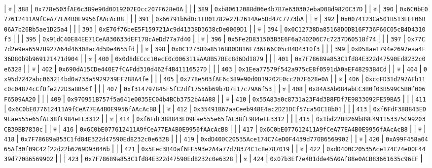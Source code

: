 | 💀 | `388` | `0x778e503fAE6c389e90d0D19202E0cc207F628e0A` |
|  | `389` | `0xb80612088d06e4b7B7e630302ebaD0Bd9820C37D` |
| 💀 | `390` | `0x6C0bE077612411A9fCeA77EA4B0E9956fAAcAcB8` |
|  | `391` | `0x66791b6dDc1FB01782e27E2614Ae5Dd47C7773bA` |
| 💀 | `392` | `0x0074123Ca501B513EFF06B06A7b26Bb5ae1D25a4` |
|  | `393` | `0xE76f76beE5F159721Ac9d41338D3638cDe0069D1` |
| 💀 | `394` | `0x0C12738Da85168D0DB16F736F66C05cB4D4310f3` |
|  | `395` | `0x91dC40E84EE71CeA830633dEF178cAeDd77a7d40` |
| 💀 | `396` | `0x5Fe2D831503B3E6F6a240206C7c7237D60518f74` |
|  | `397` | `0x77C7d2e9ea6597B927A64d46308ac4d5De4655fd` |
| 💀 | `398` | `0x0C12738Da85168D0DB16F736F66C05cB4D4310f3` |
|  | `399` | `0xD58ae1794e2697eaa4F36D80b9b969121471d904` |
| 💀 | `400` | `0x0d8dECcc10ecE0c006311aAA8B57BEc8d6Dd1879` |
|  | `401` | `0x7F78689a853C1fd84E322d47590Ed8232c0e6328` |
| 💀 | `402` | `0x690dA15CDe440E7fCAFdd310d462f4B41116527D` |
|  | `403` | `0x1Eea77579f542a975cE8f0591dA0aEF48293B4Cd` |
| 💀 | `404` | `0x95d7242abc063214bd0a733a5929239EF788A4fe` |
|  | `405` | `0x778e503fAE6c389e90d0D19202E0cc207F628e0A` |
| 💀 | `406` | `0xccFD31d297AFb11c0c04874cCfDfe272D3a8B56f` |
|  | `407` | `0xf314797845F5fC2df17556b69b7D7E17c79A6f53` |
| 💀 | `408` | `0x84A3Ab084abEC3B0f03B599C5B0f006F6509AA20` |
|  | `409` | `0x970951B757f5a641e0035EC04b4BCb3752bA4A88` |
| 💀 | `410` | `0x55A83a0c8731a23F4d3B8FDf7E9833092FE59BA5` |
|  | `411` | `0x6C0bE077612411A9fCeA77EA4B0E9956fAAcAcB8` |
| 💀 | `412` | `0x35491B67aaCeeb948E4ac2D21DCf57ca50C1Bb01` |
|  | `413` | `0xf6FdF388843ED9Eae555e65fAE38fE984eFE3312` |
| 💀 | `414` | `0xf6FdF388843ED9Eae555e65fAE38fE984eFE3312` |
|  | `415` | `0x1bd22BB269b89E491153375C99203CB39BB7830c` |
| 💀 | `416` | `0x6C0bE077612411A9fCeA77EA4B0E9956fAAcAcB8` |
|  | `417` | `0x6C0bE077612411A9fCeA77EA4B0E9956fAAcAcB8` |
| 💀 | `418` | `0x7F78689a853C1fd84E322d47590Ed8232c0e6328` |
|  | `419` | `0xdD400C20535Ace174C74eD0F4439d770B6569902` |
| 💀 | `420` | `0xA99F458a0465Af30f09C42f22d22b6269D93046b` |
|  | `421` | `0x5Fec3B40af6EE593e2A4a77d78374C1c8e787019` |
| 💀 | `422` | `0xdD400C20535Ace174C74eD0F4439d770B6569902` |
|  | `423` | `0x7F78689a853C1fd84E322d47590Ed8232c0e6328` |
| 💀 | `424` | `0x07b3Ef7e4B1dde45A0Af88e0ACB83661635c96EF` |